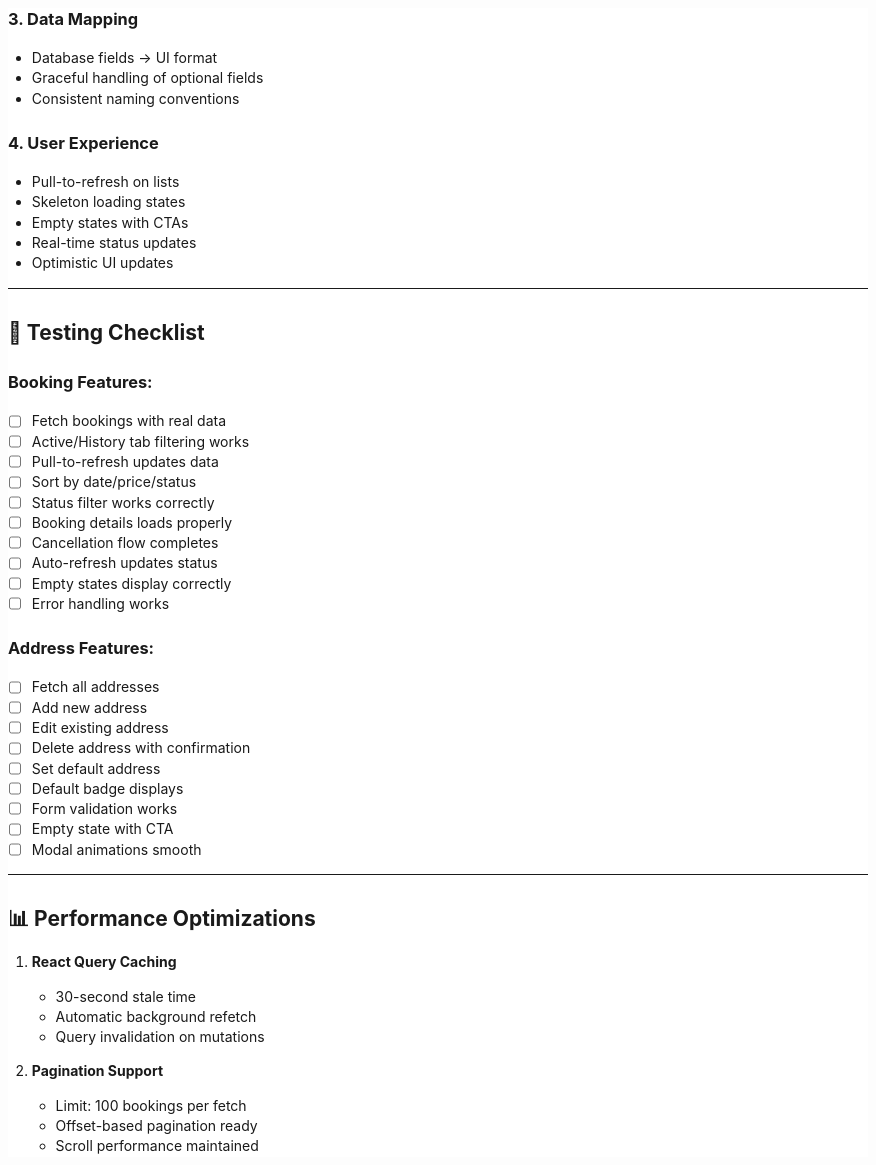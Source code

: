 ### 3. **Data Mapping**
- Database fields → UI format
- Graceful handling of optional fields
- Consistent naming conventions

### 4. **User Experience**
- Pull-to-refresh on lists
- Skeleton loading states
- Empty states with CTAs
- Real-time status updates
- Optimistic UI updates

---

## 🧪 Testing Checklist

### Booking Features:
- [ ] Fetch bookings with real data
- [ ] Active/History tab filtering works
- [ ] Pull-to-refresh updates data
- [ ] Sort by date/price/status
- [ ] Status filter works correctly
- [ ] Booking details loads properly
- [ ] Cancellation flow completes
- [ ] Auto-refresh updates status
- [ ] Empty states display correctly
- [ ] Error handling works

### Address Features:
- [ ] Fetch all addresses
- [ ] Add new address
- [ ] Edit existing address
- [ ] Delete address with confirmation
- [ ] Set default address
- [ ] Default badge displays
- [ ] Form validation works
- [ ] Empty state with CTA
- [ ] Modal animations smooth

---

## 📊 Performance Optimizations

1. **React Query Caching**
   - 30-second stale time
   - Automatic background refetch
   - Query invalidation on mutations

2. **Pagination Support**
   - Limit: 100 bookings per fetch
   - Offset-based pagination ready
   - Scroll performance maintained
